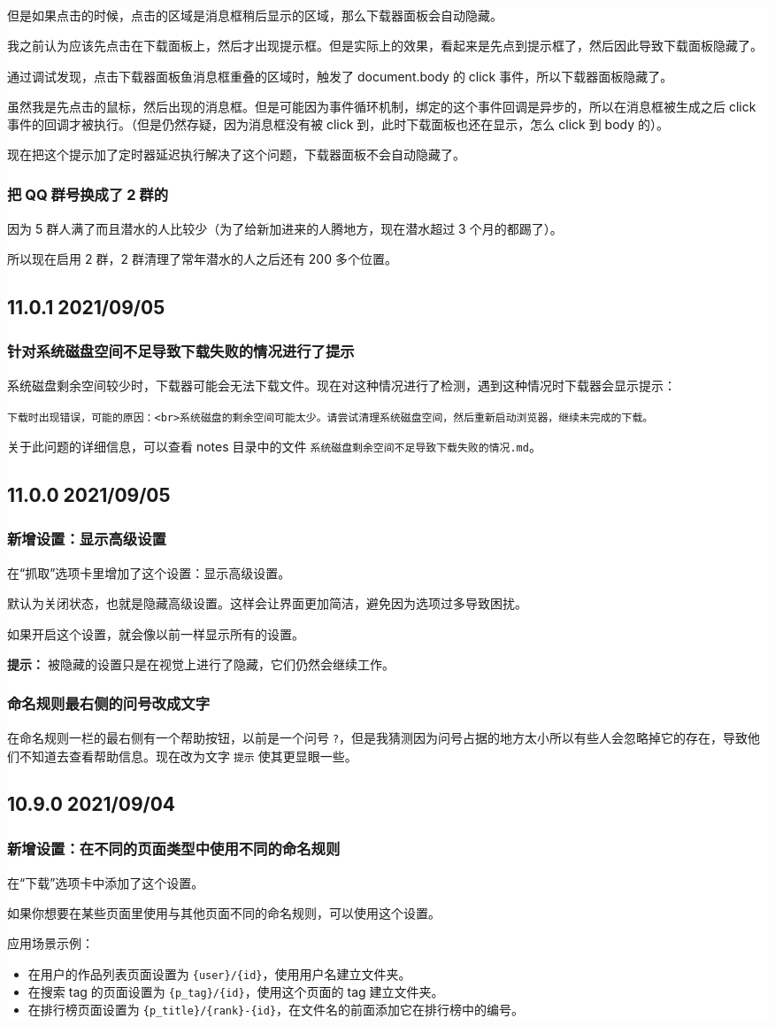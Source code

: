 但是如果点击的时候，点击的区域是消息框稍后显示的区域，那么下载器面板会自动隐藏。

我之前认为应该先点击在下载面板上，然后才出现提示框。但是实际上的效果，看起来是先点到提示框了，然后因此导致下载面板隐藏了。

通过调试发现，点击下载器面板鱼消息框重叠的区域时，触发了 document.body 的 click 事件，所以下载器面板隐藏了。

虽然我是先点击的鼠标，然后出现的消息框。但是可能因为事件循环机制，绑定的这个事件回调是异步的，所以在消息框被生成之后 click 事件的回调才被执行。（但是仍然存疑，因为消息框没有被 click 到，此时下载面板也还在显示，怎么 click 到 body 的）。

现在把这个提示加了定时器延迟执行解决了这个问题，下载器面板不会自动隐藏了。

### 把 QQ 群号换成了 2 群的

因为 5 群人满了而且潜水的人比较少（为了给新加进来的人腾地方，现在潜水超过 3 个月的都踢了）。

所以现在启用 2 群，2 群清理了常年潜水的人之后还有 200 多个位置。

## 11.0.1 2021/09/05

### 针对系统磁盘空间不足导致下载失败的情况进行了提示

系统磁盘剩余空间较少时，下载器可能会无法下载文件。现在对这种情况进行了检测，遇到这种情况时下载器会显示提示：

```
下载时出现错误，可能的原因：<br>系统磁盘的剩余空间可能太少。请尝试清理系统磁盘空间，然后重新启动浏览器，继续未完成的下载。
```

关于此问题的详细信息，可以查看 notes 目录中的文件 `系统磁盘剩余空间不足导致下载失败的情况.md`。

## 11.0.0 2021/09/05

### 新增设置：显示高级设置

在“抓取”选项卡里增加了这个设置：显示高级设置。

默认为关闭状态，也就是隐藏高级设置。这样会让界面更加简洁，避免因为选项过多导致困扰。

如果开启这个设置，就会像以前一样显示所有的设置。

**提示：** 被隐藏的设置只是在视觉上进行了隐藏，它们仍然会继续工作。

### 命名规则最右侧的问号改成文字

在命名规则一栏的最右侧有一个帮助按钮，以前是一个问号 `?`，但是我猜测因为问号占据的地方太小所以有些人会忽略掉它的存在，导致他们不知道去查看帮助信息。现在改为文字 `提示` 使其更显眼一些。

## 10.9.0 2021/09/04

### 新增设置：在不同的页面类型中使用不同的命名规则

在“下载”选项卡中添加了这个设置。

如果你想要在某些页面里使用与其他页面不同的命名规则，可以使用这个设置。

应用场景示例：

- 在用户的作品列表页面设置为 `{user}/{id}`，使用用户名建立文件夹。
- 在搜索 tag 的页面设置为 `{p_tag}/{id}`，使用这个页面的 tag 建立文件夹。
- 在排行榜页面设置为 `{p_title}/{rank}-{id}`，在文件名的前面添加它在排行榜中的编号。
